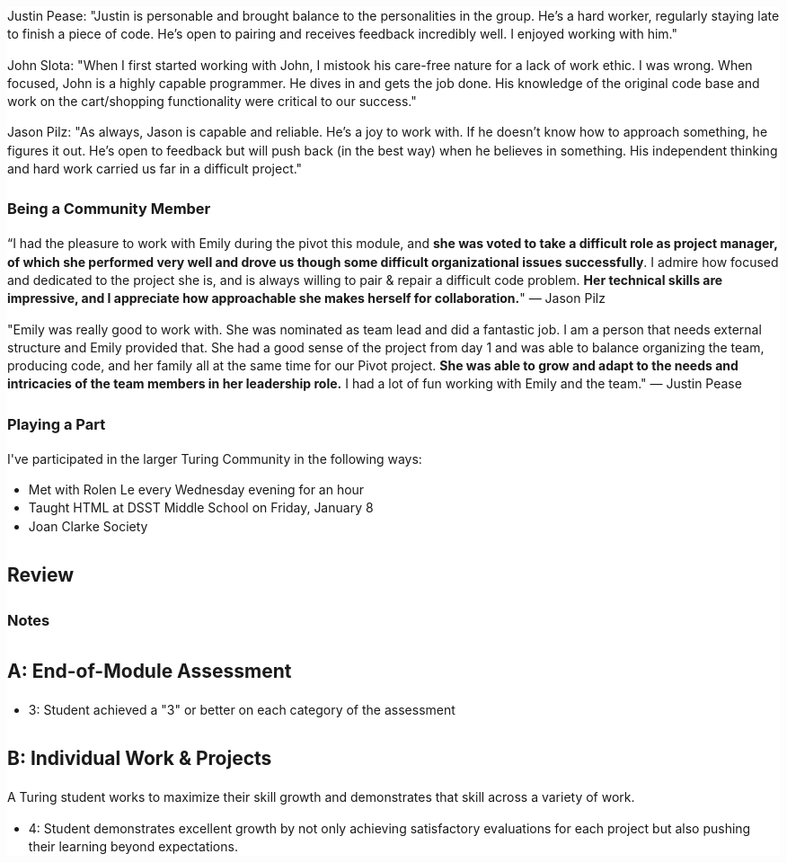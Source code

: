 Justin Pease: "Justin is personable and brought balance to the personalities in the group. He’s a hard worker, regularly staying late to finish a piece of code. He’s open to pairing and receives feedback incredibly well. I enjoyed working with him."

John Slota: "When I first started working with John, I mistook his care-free nature for a lack of work ethic. ​I was wrong.​ When focused, John is a highly capable programmer. He dives in and gets the job done. His knowledge of the original code base and work on the cart/shopping functionality were critical to our success."

Jason Pilz: "As always, Jason is capable and reliable. He’s a joy to work with. If he doesn’t know how to approach something, he figures it out. He’s open to feedback but will push back (in the best way) when he believes in something. His independent thinking and hard work carried us far in a difficult project."

### Being a Community Member

“I had the pleasure to work with Emily during the pivot this module, and **she was voted to take a difficult role as project manager, of which she performed very well and drove us though some difficult organizational issues successfully**. I admire how focused and dedicated to the project she is, and is always willing to pair & repair a difficult code problem. **Her technical skills are impressive, and I appreciate how approachable she makes herself for collaboration.**" — Jason Pilz

"Emily was really good to work with. She was nominated as team lead and did a fantastic job. I am a person that needs external structure and Emily provided that. She had a good sense of the project from day 1 and was able to balance organizing the team, producing code, and her family all at the same time for our Pivot project. **She was able to grow and adapt to the needs and intricacies of the team members in her leadership role.** I had a lot of fun working with Emily and the team." — Justin Pease


### Playing a Part

I've participated in the larger Turing Community in the following ways:

* Met with Rolen Le every Wednesday evening for an hour
* Taught HTML at DSST Middle School on Friday, January 8
* Joan Clarke Society


## Review

### Notes

## A: End-of-Module Assessment

* 3: Student achieved a "3" or better on each category of the assessment

## B: Individual Work & Projects

A Turing student works to maximize their skill growth and demonstrates
that skill across a variety of work.

* 4: Student demonstrates excellent growth by not only achieving satisfactory
evaluations for each project but also pushing their learning beyond expectations.
